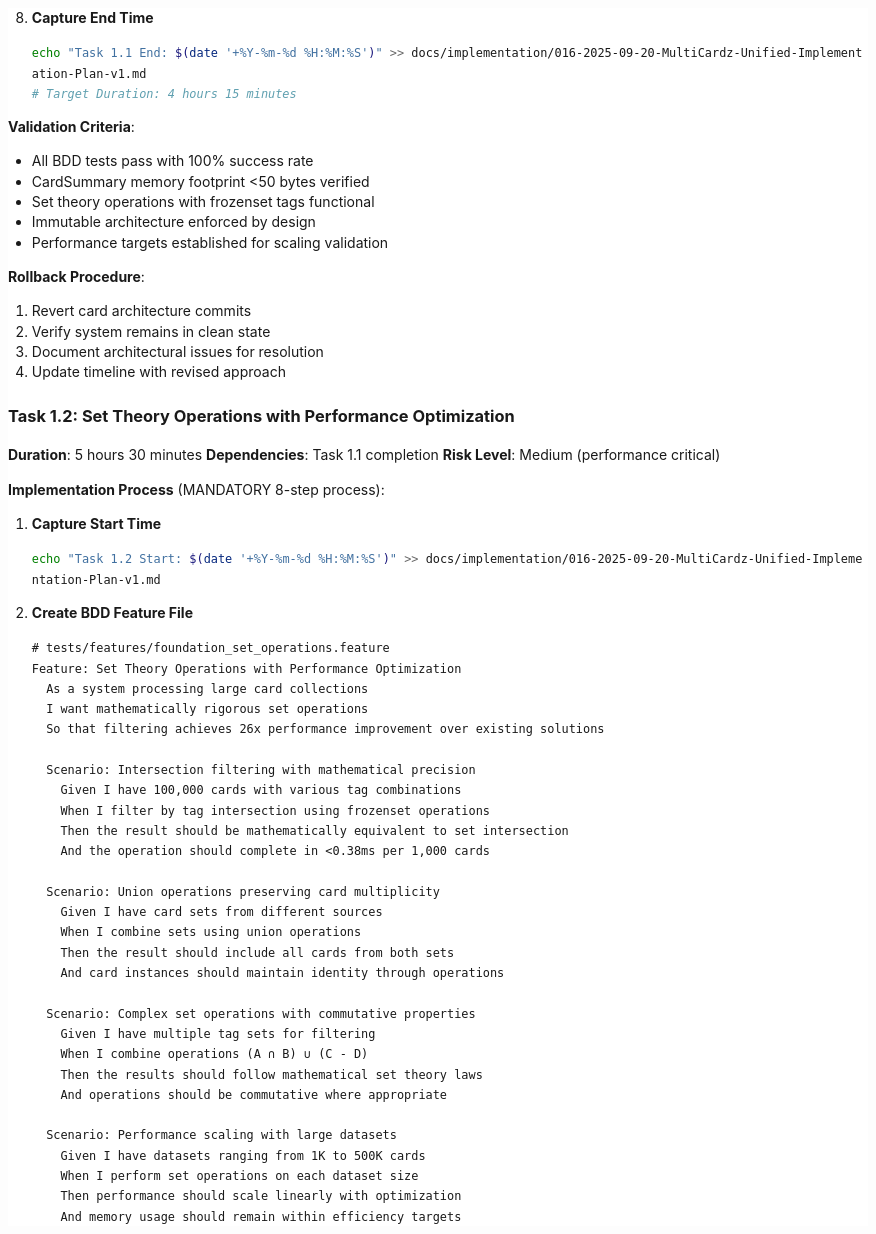 8. **Capture End Time**
   ```bash
   echo "Task 1.1 End: $(date '+%Y-%m-%d %H:%M:%S')" >> docs/implementation/016-2025-09-20-MultiCardz-Unified-Implementation-Plan-v1.md
   # Target Duration: 4 hours 15 minutes
   ```

**Validation Criteria**:
- All BDD tests pass with 100% success rate
- CardSummary memory footprint <50 bytes verified
- Set theory operations with frozenset tags functional
- Immutable architecture enforced by design
- Performance targets established for scaling validation

**Rollback Procedure**:
1. Revert card architecture commits
2. Verify system remains in clean state
3. Document architectural issues for resolution
4. Update timeline with revised approach

### Task 1.2: Set Theory Operations with Performance Optimization

**Duration**: 5 hours 30 minutes
**Dependencies**: Task 1.1 completion
**Risk Level**: Medium (performance critical)

**Implementation Process** (MANDATORY 8-step process):

1. **Capture Start Time**
   ```bash
   echo "Task 1.2 Start: $(date '+%Y-%m-%d %H:%M:%S')" >> docs/implementation/016-2025-09-20-MultiCardz-Unified-Implementation-Plan-v1.md
   ```

2. **Create BDD Feature File**
   ```gherkin
   # tests/features/foundation_set_operations.feature
   Feature: Set Theory Operations with Performance Optimization
     As a system processing large card collections
     I want mathematically rigorous set operations
     So that filtering achieves 26x performance improvement over existing solutions

     Scenario: Intersection filtering with mathematical precision
       Given I have 100,000 cards with various tag combinations
       When I filter by tag intersection using frozenset operations
       Then the result should be mathematically equivalent to set intersection
       And the operation should complete in <0.38ms per 1,000 cards

     Scenario: Union operations preserving card multiplicity
       Given I have card sets from different sources
       When I combine sets using union operations
       Then the result should include all cards from both sets
       And card instances should maintain identity through operations

     Scenario: Complex set operations with commutative properties
       Given I have multiple tag sets for filtering
       When I combine operations (A ∩ B) ∪ (C - D)
       Then the results should follow mathematical set theory laws
       And operations should be commutative where appropriate

     Scenario: Performance scaling with large datasets
       Given I have datasets ranging from 1K to 500K cards
       When I perform set operations on each dataset size
       Then performance should scale linearly with optimization
       And memory usage should remain within efficiency targets

   ```